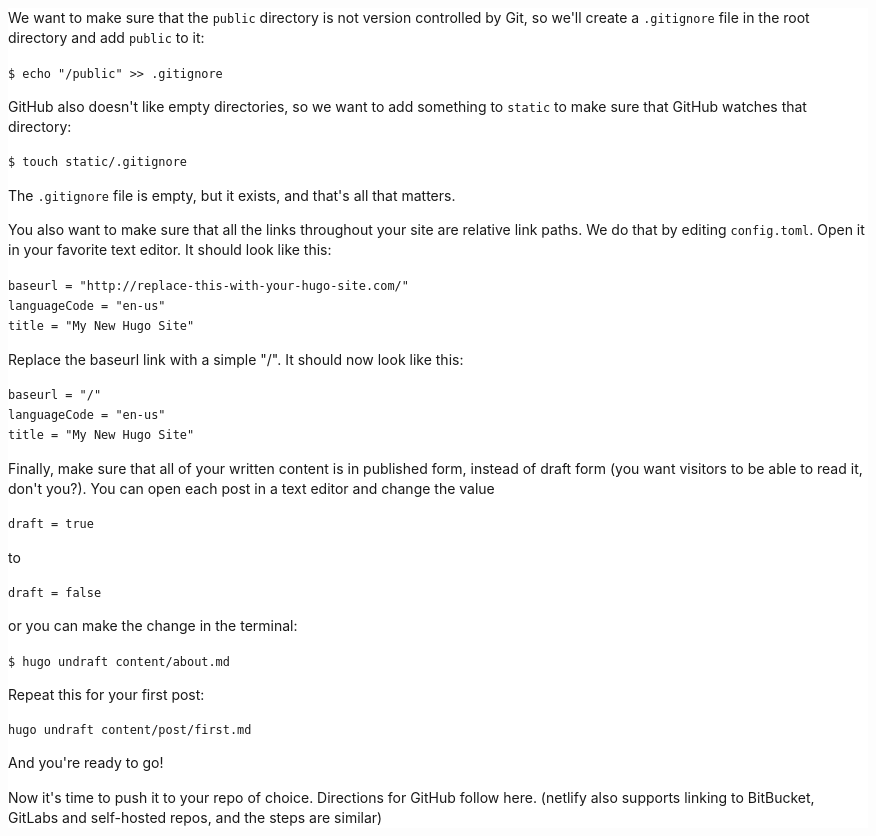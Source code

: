 We want to make sure that the `public` directory is not version controlled by Git, so we'll create a `.gitignore` file in the root directory and add `public` to it:

```
$ echo "/public" >> .gitignore
```

GitHub also doesn't like empty directories, so we want to add something to `static` to make sure that GitHub watches that directory:

```
$ touch static/.gitignore
```

The `.gitignore` file is empty, but it exists, and that's all that matters.

You also want to make sure that all the links throughout your site are relative link paths. We do that by editing `config.toml`. Open it in your favorite text editor. It should look like this:

```
baseurl = "http://replace-this-with-your-hugo-site.com/"
languageCode = "en-us"
title = "My New Hugo Site"
```

Replace the baseurl link with a simple "/". It should now look like this:

```
baseurl = "/"
languageCode = "en-us"
title = "My New Hugo Site"
```

Finally, make sure that all of your written content is in published form, instead of draft form (you want visitors to be able to read it, don't you?). You can open each post in a text editor and change the value
```
draft = true
```
to
```
draft = false
```

or you can make the change in the terminal:

```
$ hugo undraft content/about.md
```

Repeat this for your first post:
```
hugo undraft content/post/first.md
```

And you're ready to go!


Now it's time to push it to your repo of choice. Directions for GitHub follow here.
(netlify also supports linking to BitBucket, GitLabs and self-hosted repos, and the steps are similar)
